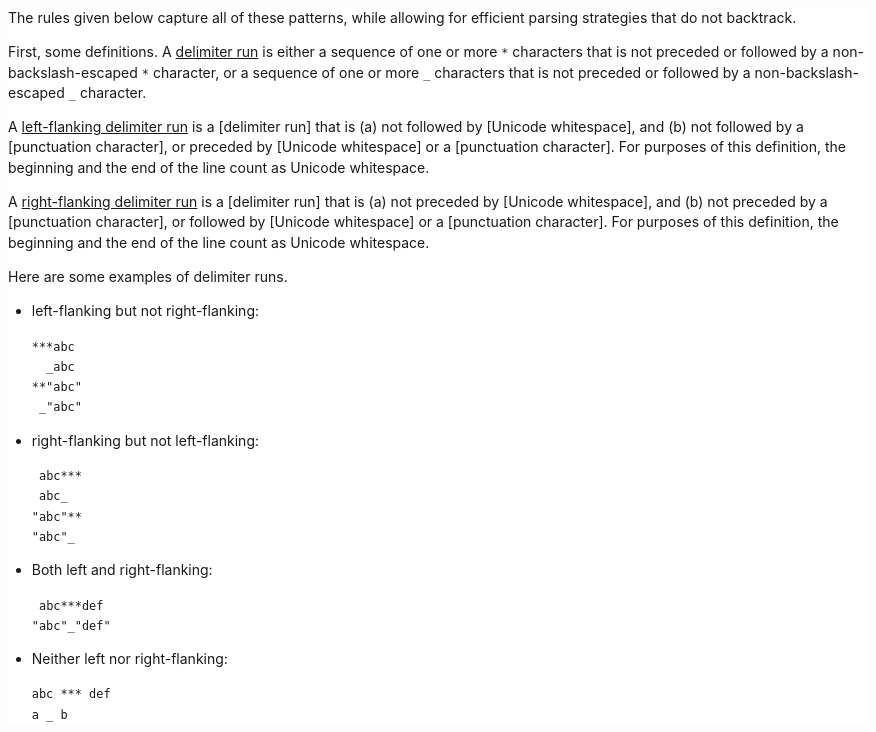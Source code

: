 The rules given below capture all of these patterns, while allowing
for efficient parsing strategies that do not backtrack.

First, some definitions.  A [delimiter run](@) is either
a sequence of one or more `*` characters that is not preceded or
followed by a non-backslash-escaped `*` character, or a sequence
of one or more `_` characters that is not preceded or followed by
a non-backslash-escaped `_` character.

A [left-flanking delimiter run](@) is
a [delimiter run] that is (a) not followed by [Unicode whitespace],
and (b) not followed by a [punctuation character], or
preceded by [Unicode whitespace] or a [punctuation character].
For purposes of this definition, the beginning and the end of
the line count as Unicode whitespace.

A [right-flanking delimiter run](@) is
a [delimiter run] that is (a) not preceded by [Unicode whitespace],
and (b) not preceded by a [punctuation character], or
followed by [Unicode whitespace] or a [punctuation character].
For purposes of this definition, the beginning and the end of
the line count as Unicode whitespace.

Here are some examples of delimiter runs.

  - left-flanking but not right-flanking:

    ```
    ***abc
      _abc
    **"abc"
     _"abc"
    ```

  - right-flanking but not left-flanking:

    ```
     abc***
     abc_
    "abc"**
    "abc"_
    ```

  - Both left and right-flanking:

    ```
     abc***def
    "abc"_"def"
    ```

  - Neither left nor right-flanking:

    ```
    abc *** def
    a _ b
    ```
